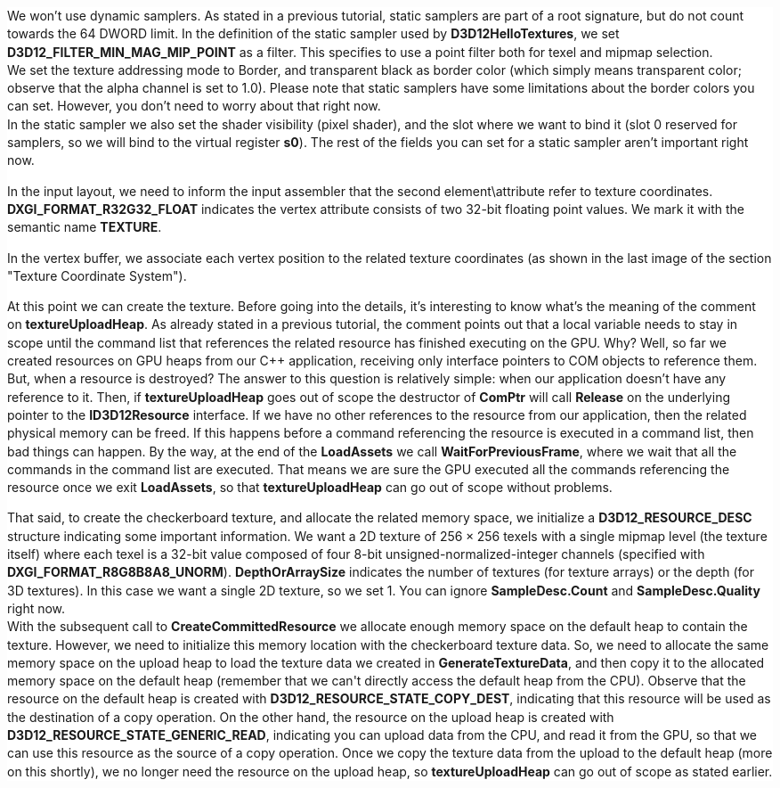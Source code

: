 We won’t use dynamic samplers. As stated in a previous tutorial, static samplers are part of a root signature, but do not count towards the 64 DWORD limit. In the definition of the static sampler used by **D3D12HelloTextures**, we set **D3D12_FILTER_MIN_MAG_MIP_POINT** as a filter. This specifies to use a point filter both for texel and mipmap selection.<br>
We set the texture addressing mode to Border, and transparent black as border color (which simply means transparent color; observe that the alpha channel is set to 1.0). Please note that static samplers have some limitations about the border colors you can set. However, you don’t need to worry about that right now.<br>
In the static sampler we also set the shader visibility (pixel shader), and the slot where we want to bind it (slot 0 reserved for samplers, so we will bind to the virtual register **s0**). The rest of the fields you can set for a static sampler aren’t important right now.

In the input layout, we need to inform the input assembler that the second element\attribute refer to texture coordinates. **DXGI_FORMAT_R32G32_FLOAT** indicates the vertex attribute consists of two 32-bit floating point values. We mark it with the semantic name **TEXTURE**.

In the vertex buffer, we associate each vertex position to the related texture coordinates (as shown in the last image of the section "Texture Coordinate System").

At this point we can create the texture. Before going into the details, it’s interesting to know what’s the meaning of the comment on **textureUploadHeap**. As already stated in a previous tutorial, the comment points out that a local variable needs to stay in scope until the command list that references the related resource has finished executing on the GPU. Why? Well, so far we created resources on GPU heaps from our C++ application, receiving only interface pointers to COM objects to reference them. But, when a resource is destroyed? The answer to this question is relatively simple: when our application doesn’t have any reference to it. Then, if **textureUploadHeap** goes out of scope the destructor of **ComPtr** will call **Release** on the underlying pointer to the **ID3D12Resource** interface. If we have no other references to the resource from our application, then the related physical memory can be freed. If this happens before a command referencing the resource is executed in a command list, then bad things can happen. By the way, at the end of the **LoadAssets** we call **WaitForPreviousFrame**, where we wait that all the commands in the command list are executed. That means we are sure the GPU executed all the commands referencing the resource once we exit **LoadAssets**, so that **textureUploadHeap** can go out of scope without problems.

That said, to create the checkerboard texture, and allocate the related memory space, we initialize a **D3D12_RESOURCE_DESC** structure indicating some important information. We want a 2D texture of $256\times 256$ texels with a single mipmap level (the texture itself) where each texel is a 32-bit value composed of four 8-bit unsigned-normalized-integer channels (specified with **DXGI_FORMAT_R8G8B8A8_UNORM**). **DepthOrArraySize** indicates the number of textures (for texture arrays) or the depth (for 3D textures). In this case we want a single 2D texture, so we set 1. You can ignore **SampleDesc.Count** and **SampleDesc.Quality** right now.<br>
With the subsequent call to **CreateCommittedResource** we allocate enough memory space on the default heap to contain the texture. However, we need to initialize this memory location with the checkerboard texture data. So, we need to allocate the same memory space on the upload heap to load the texture data we created in **GenerateTextureData**, and then copy it to the allocated memory space on the default heap (remember that we can't directly access the default heap from the CPU). Observe that the resource on the default heap is created with **D3D12_RESOURCE_STATE_COPY_DEST**, indicating that this resource will be used as the destination of a copy operation. On the other hand, the resource on the upload heap is created with **D3D12_RESOURCE_STATE_GENERIC_READ**, indicating you can upload data from the CPU, and read it from the GPU, so that we can use this resource as the source of a copy operation. Once we copy the texture data from the upload to the default heap (more on this shortly), we no longer need the resource on the upload heap, so **textureUploadHeap** can go out of scope as stated earlier.
